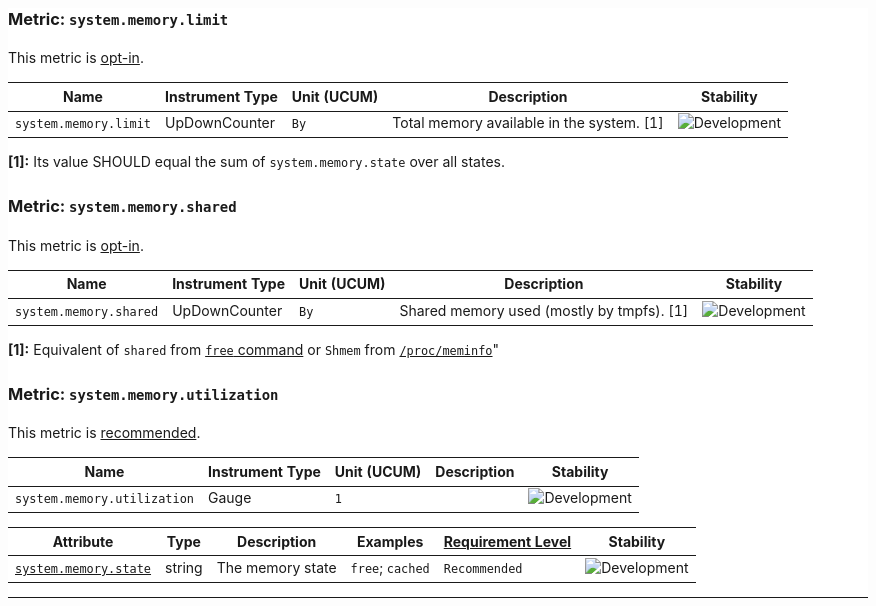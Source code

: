 




### Metric: `system.memory.limit`

This metric is [opt-in][MetricOptIn].








| Name     | Instrument Type | Unit (UCUM) | Description    | Stability |
| -------- | --------------- | ----------- | -------------- | --------- |
| `system.memory.limit` | UpDownCounter | `By` | Total memory available in the system. [1] | ![Development](https://img.shields.io/badge/-development-blue) |

**[1]:** Its value SHOULD equal the sum of `system.memory.state` over all states.






### Metric: `system.memory.shared`

This metric is [opt-in][MetricOptIn].








| Name     | Instrument Type | Unit (UCUM) | Description    | Stability |
| -------- | --------------- | ----------- | -------------- | --------- |
| `system.memory.shared` | UpDownCounter | `By` | Shared memory used (mostly by tmpfs). [1] | ![Development](https://img.shields.io/badge/-development-blue) |

**[1]:** Equivalent of `shared` from [`free` command](https://man7.org/linux/man-pages/man1/free.1.html) or
`Shmem` from [`/proc/meminfo`](https://man7.org/linux/man-pages/man5/proc.5.html)"






### Metric: `system.memory.utilization`

This metric is [recommended][MetricRecommended].








| Name     | Instrument Type | Unit (UCUM) | Description    | Stability |
| -------- | --------------- | ----------- | -------------- | --------- |
| `system.memory.utilization` | Gauge | `1` |  | ![Development](https://img.shields.io/badge/-development-blue) |

| Attribute  | Type | Description  | Examples  | [Requirement Level](https://opentelemetry.io/docs/specs/semconv/general/attribute-requirement-level/) | Stability |
|---|---|---|---|---|---|
| [`system.memory.state`](/docs/registry/attribute/system.md) | string | The memory state | `free`; `cached` | `Recommended` | ![Development](https://img.shields.io/badge/-development-blue) |

---

[DocumentStatus]: https://opentelemetry.io/docs/specs/otel/document-status
[MetricRecommended]: /docs/general/metric-requirement-level.md#recommended
[MetricOptIn]: /docs/general/metric-requirement-level.md#opt-in